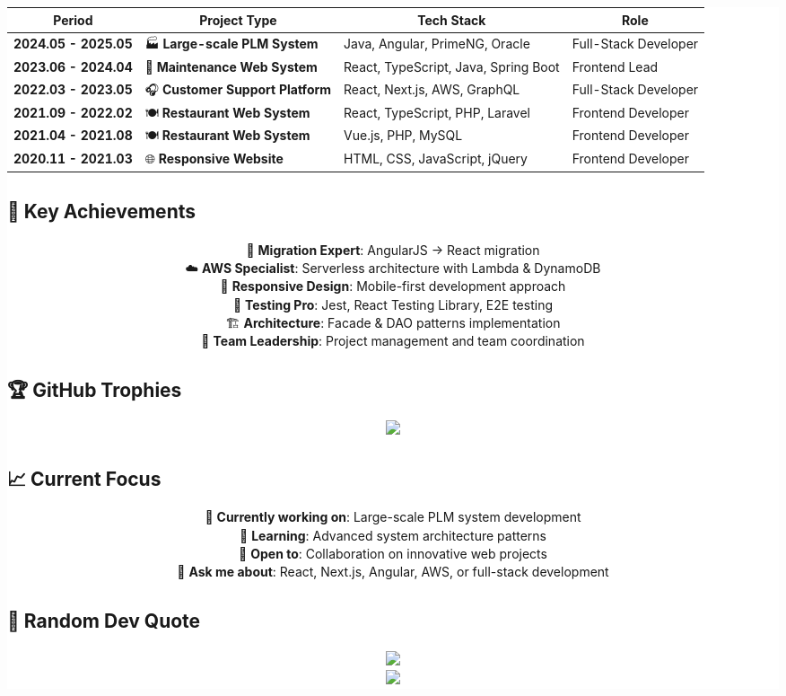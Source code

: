 | Period | Project Type | Tech Stack | Role |
|--------|-------------|------------|------|
| **2024.05 - 2025.05** | 🏭 **Large-scale PLM System** | Java, Angular, PrimeNG, Oracle | Full-Stack Developer |
| **2023.06 - 2024.04** | 🔧 **Maintenance Web System** | React, TypeScript, Java, Spring Boot | Frontend Lead |
| **2022.03 - 2023.05** | 🎧 **Customer Support Platform** | React, Next.js, AWS, GraphQL | Full-Stack Developer |
| **2021.09 - 2022.02** | 🍽️ **Restaurant Web System** | React, TypeScript, PHP, Laravel | Frontend Developer |
| **2021.04 - 2021.08** | 🍽️ **Restaurant Web System** | Vue.js, PHP, MySQL | Frontend Developer |
| **2020.11 - 2021.03** | 🌐 **Responsive Website** | HTML, CSS, JavaScript, jQuery | Frontend Developer |

</div>

## 🎯 **Key Achievements**

<div align="center">

🔄 **Migration Expert**: AngularJS → React migration  
☁️ **AWS Specialist**: Serverless architecture with Lambda & DynamoDB  
📱 **Responsive Design**: Mobile-first development approach  
🧪 **Testing Pro**: Jest, React Testing Library, E2E testing  
🏗️ **Architecture**: Facade & DAO patterns implementation  
👥 **Team Leadership**: Project management and team coordination  

</div>

## 🏆 **GitHub Trophies**

<div align="center">
  <img src="https://github-profile-trophy.vercel.app/?username=YuukiKawabata&theme=transparent&no-frame=true&no-bg=false&margin-w=4&column=7&rank=SECRET,SSS,SS,S,AAA,AA,A,B,C" />
</div>

## 📈 **Current Focus**

<div align="center">

🔭 **Currently working on**: Large-scale PLM system development  
🌱 **Learning**: Advanced system architecture patterns  
👥 **Open to**: Collaboration on innovative web projects  
💬 **Ask me about**: React, Next.js, Angular, AWS, or full-stack development  

</div>

## 💭 **Random Dev Quote**

<div align="center">
  <img src="https://quotes-github-readme.vercel.app/api?type=horizontal&theme=transparent" />
</div>

<div align="center">
  <img src="https://capsule-render.vercel.app/api?type=waving&color=gradient&customColorList=0,2,2,5,30&height=120&section=footer&animation=twinkling" />
</div>
